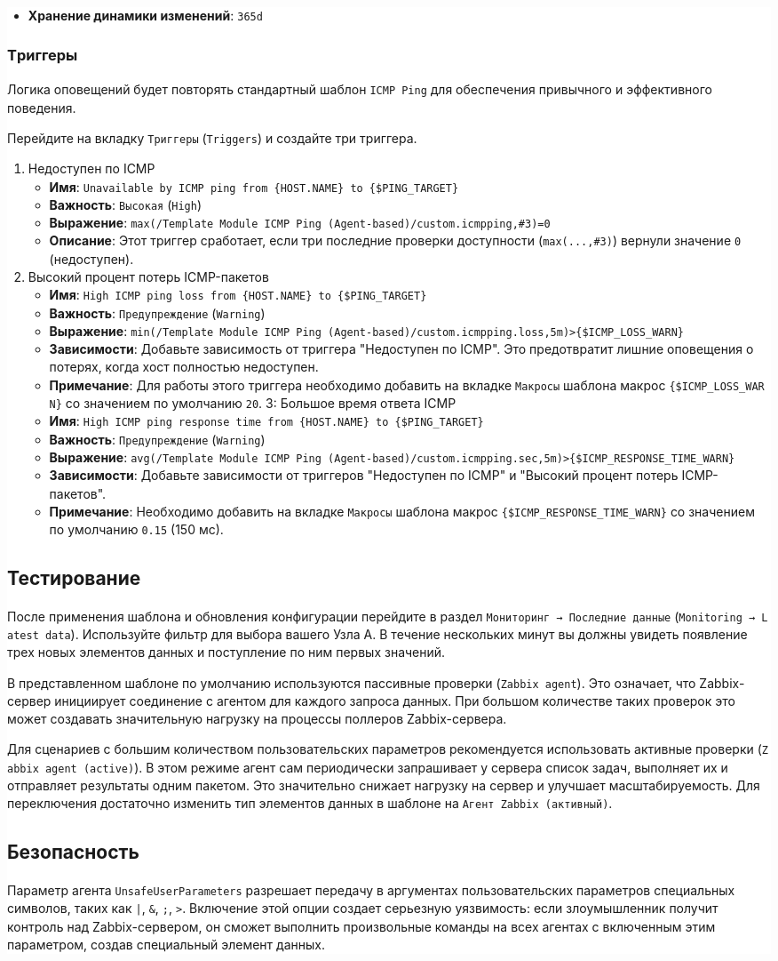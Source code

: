    - **Хранение динамики изменений**: `365d`

### Tриггеры

Логика оповещений будет повторять стандартный шаблон `ICMP Ping` для обеспечения привычного и эффективного поведения.

Перейдите на вкладку `Триггеры` (`Triggers`) и создайте три триггера.  

1. Недоступен по ICMP
   - **Имя**: `Unavailable by ICMP ping from {HOST.NAME} to {$PING_TARGET}`
   - **Важность**: `Высокая` (`High`)
   - **Выражение**: `max(/Template Module ICMP Ping (Agent-based)/custom.icmpping,#3)=0`
   - **Описание**: Этот триггер сработает, если три последние проверки доступности (`max(...,#3)`) вернули значение `0` (недоступен).
2. Высокий процент потерь ICMP-пакетов
   - **Имя**: `High ICMP ping loss from {HOST.NAME} to {$PING_TARGET}`
   - **Важность**: `Предупреждение` (`Warning`)
   - **Выражение**: `min(/Template Module ICMP Ping (Agent-based)/custom.icmpping.loss,5m)>{$ICMP_LOSS_WARN}`
   - **Зависимости**: Добавьте зависимость от триггера "Недоступен по ICMP". Это предотвратит лишние оповещения о потерях, когда хост полностью недоступен.
   - **Примечание**: Для работы этого триггера необходимо добавить на вкладке `Макросы` шаблона макрос `{$ICMP_LOSS_WARN}` со значением по умолчанию `20`.
3: Большое время ответа ICMP
   - **Имя**: `High ICMP ping response time from {HOST.NAME} to {$PING_TARGET}`
   - **Важность**: `Предупреждение` (`Warning`)
   - **Выражение**: `avg(/Template Module ICMP Ping (Agent-based)/custom.icmpping.sec,5m)>{$ICMP_RESPONSE_TIME_WARN}`
   - **Зависимости**: Добавьте зависимости от триггеров "Недоступен по ICMP" и "Высокий процент потерь ICMP-пакетов".
   - **Примечание**: Необходимо добавить на вкладке `Макросы` шаблона макрос `{$ICMP_RESPONSE_TIME_WARN}` со значением по умолчанию `0.15` (150 мс).

## Тестирование

После применения шаблона и обновления конфигурации перейдите в раздел `Мониторинг → Последние данные` (`Monitoring → Latest data`). Используйте фильтр для выбора вашего Узла А. В течение нескольких минут вы должны увидеть появление трех новых элементов данных и поступление по ним первых значений.

В представленном шаблоне по умолчанию используются пассивные проверки (`Zabbix agent`). Это означает, что Zabbix-сервер инициирует соединение с агентом для каждого запроса данных. При большом количестве таких проверок это может создавать значительную нагрузку на процессы поллеров Zabbix-сервера.

Для сценариев с большим количеством пользовательских параметров рекомендуется использовать активные проверки (`Zabbix agent (active)`). В этом режиме агент сам периодически запрашивает у сервера список задач, выполняет их и отправляет результаты одним пакетом. Это значительно снижает нагрузку на сервер и улучшает масштабируемость. Для переключения достаточно изменить тип элементов данных в шаблоне на `Агент Zabbix (активный)`.

## Безопасность

Параметр агента `UnsafeUserParameters` разрешает передачу в аргументах пользовательских параметров специальных символов, таких как `|`, `&`, `;`, `>`. Включение этой опции создает серьезную уязвимость: если злоумышленник получит контроль над Zabbix-сервером, он сможет выполнить произвольные команды на всех агентах с включенным этим параметром, создав специальный элемент данных.
